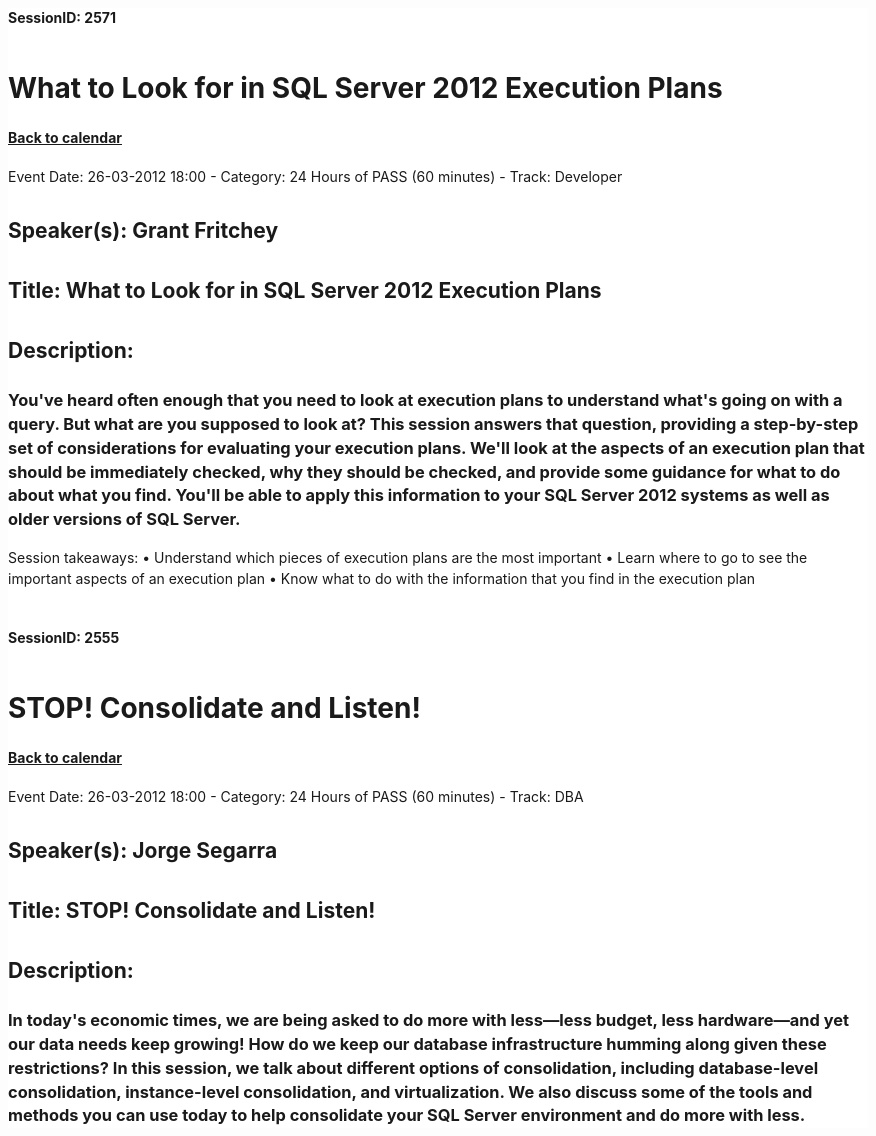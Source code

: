 # 
#### SessionID: 2571
# What to Look for in SQL Server 2012 Execution Plans
#### [Back to calendar](#id-12)
Event Date: 26-03-2012 18:00 - Category: 24 Hours of PASS (60 minutes) - Track: Developer
## Speaker(s): Grant Fritchey
## Title: What to Look for in SQL Server 2012 Execution Plans
## Description:
### You've heard often enough that you need to look at execution plans to understand what's going on with a query. But what are you supposed to look at? This session answers that question, providing a step-by-step set of considerations for evaluating your execution plans. We'll look at the aspects of an execution plan that should be immediately checked, why they should be checked, and provide some guidance for what to do about what you find. You'll be able to apply this information to your SQL Server 2012 systems as well as older versions of SQL Server.

Session takeaways:
•	Understand which pieces of execution plans are the most important
•	Learn where to go to see the important aspects of an execution plan
•	Know what to do with the information that you find in the execution plan

# 
#### SessionID: 2555
# STOP! Consolidate and Listen!
#### [Back to calendar](#id-12)
Event Date: 26-03-2012 18:00 - Category: 24 Hours of PASS (60 minutes) - Track: DBA
## Speaker(s): Jorge Segarra
## Title: STOP! Consolidate and Listen!
## Description:
### In today's economic times, we are being asked to do more with less—less budget, less hardware—and yet our data needs keep growing! How do we keep our database infrastructure humming along given these restrictions? In this session, we talk about different options of consolidation, including database-level consolidation, instance-level consolidation, and virtualization. We also discuss some of the tools and methods you can use today to help consolidate your SQL Server environment and do more with less.
